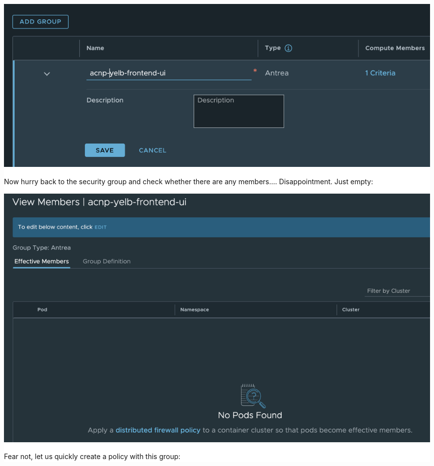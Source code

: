 

![acnp-yelb-ui](images/image-20230605140549646.png)

Now hurry back to the security group and check whether there are any members.... Disappointment. Just empty:

![membership](images/image-20230605140707135.png)

Fear not, let us quickly create a policy with this group:
